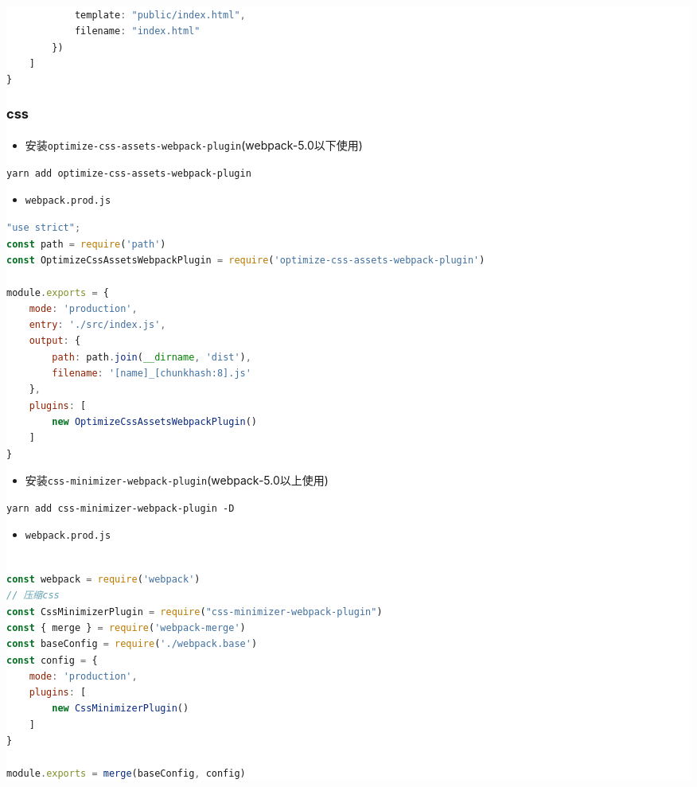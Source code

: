 ```javascript
            template: "public/index.html",
            filename: "index.html"
        })
    ]
}
```
### css
- 安装`optimize-css-assets-webpack-plugin`(webpack-5.0以下使用)
```
yarn add optimize-css-assets-webpack-plugin
```
- `webpack.prod.js`
```javascript
"use strict";
const path = require('path')
const OptimizeCssAssetsWebpackPlugin = require('optimize-css-assets-webpack-plugin')

module.exports = {
    mode: 'production',
    entry: './src/index.js',
    output: {
        path: path.join(__dirname, 'dist'),
        filename: '[name]_[chunkhash:8].js'
    },
    plugins: [
        new OptimizeCssAssetsWebpackPlugin()
    ]
}

```
- 安装`css-minimizer-webpack-plugin`(webpack-5.0以上使用)
```
yarn add css-minimizer-webpack-plugin -D
```
- `webpack.prod.js`
```javascript

const webpack = require('webpack')
// 压缩css
const CssMinimizerPlugin = require("css-minimizer-webpack-plugin")
const { merge } = require('webpack-merge')
const baseConfig = require('./webpack.base')
const config = {
    mode: 'production',
    plugins: [
        new CssMinimizerPlugin()
    ]
}

module.exports = merge(baseConfig, config)

```
